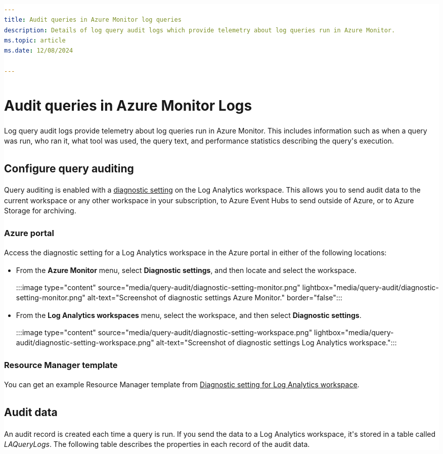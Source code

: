 ```yaml
---
title: Audit queries in Azure Monitor log queries
description: Details of log query audit logs which provide telemetry about log queries run in Azure Monitor.
ms.topic: article
ms.date: 12/08/2024

---
```


# Audit queries in Azure Monitor Logs
Log query audit logs provide telemetry about log queries run in Azure Monitor. This includes information such as when a query was run, who ran it, what tool was used, the query text, and performance statistics describing the query's execution.


## Configure query auditing
Query auditing is enabled with a [diagnostic setting](../essentials/diagnostic-settings.md) on the Log Analytics workspace. This allows you to send audit data to the current workspace or any other workspace in your subscription, to Azure Event Hubs to send outside of Azure, or to Azure Storage for archiving. 

### Azure portal
Access the diagnostic setting for a Log Analytics workspace in the Azure portal in either of the following locations:

- From the **Azure Monitor** menu, select **Diagnostic settings**, and then locate and select the workspace.
    <!-- convertborder later -->
    :::image type="content" source="media/query-audit/diagnostic-setting-monitor.png" lightbox="media/query-audit/diagnostic-setting-monitor.png" alt-text="Screenshot of diagnostic settings Azure Monitor." border="false"::: 

- From the **Log Analytics workspaces** menu, select the workspace, and then select **Diagnostic settings**.


    :::image type="content" source="media/query-audit/diagnostic-setting-workspace.png" lightbox="media/query-audit/diagnostic-setting-workspace.png" alt-text="Screenshot of diagnostic settings Log Analytics workspace."::: 

### Resource Manager template
You can get an example Resource Manager template from [Diagnostic setting for Log Analytics workspace](../essentials/resource-manager-diagnostic-settings.md#diagnostic-setting-for-a-log-analytics-workspace).

## Audit data
An audit record is created each time a query is run. If you send the data to a Log Analytics workspace, it's stored in a table called *LAQueryLogs*. The following table describes the properties in each record of the audit data.
